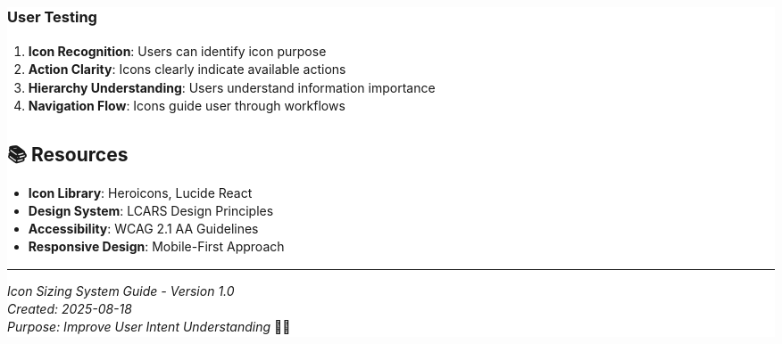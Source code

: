 ### **User Testing**
1. **Icon Recognition**: Users can identify icon purpose
2. **Action Clarity**: Icons clearly indicate available actions
3. **Hierarchy Understanding**: Users understand information importance
4. **Navigation Flow**: Icons guide user through workflows

## 📚 **Resources**

- **Icon Library**: Heroicons, Lucide React
- **Design System**: LCARS Design Principles
- **Accessibility**: WCAG 2.1 AA Guidelines
- **Responsive Design**: Mobile-First Approach

---

*Icon Sizing System Guide - Version 1.0*  
*Created: 2025-08-18*  
*Purpose: Improve User Intent Understanding* 🎯✨
